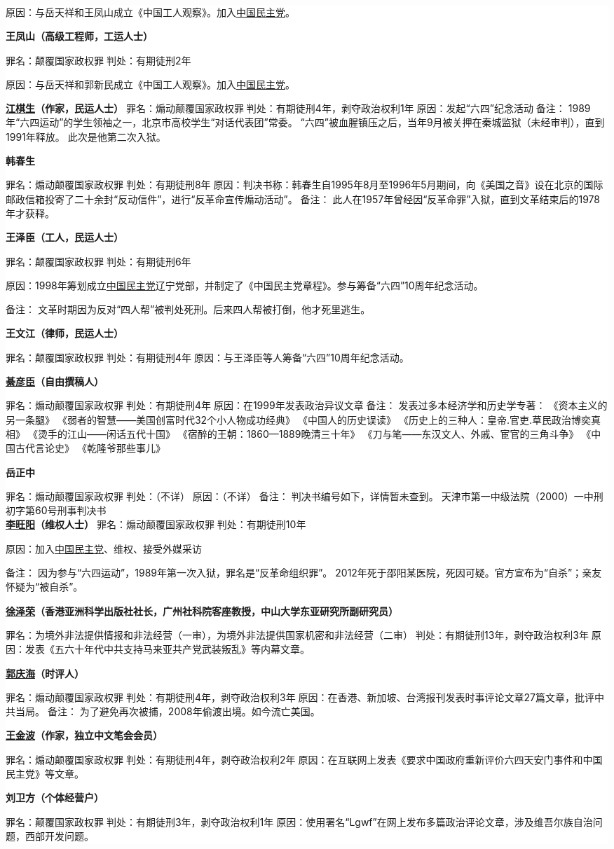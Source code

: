 原因：与岳天祥和王凤山成立《中国工人观察》。加入[中国民主党](https://zh.wikipedia.org/wiki/%E4%B8%AD%E5%9C%8B%E6%B0%91%E4%B8%BB%E9%BB%A8)。

**王凤山（高级工程师，工运人士）**

罪名：颠覆国家政权罪 判处：有期徒刑2年

原因：与岳天祥和郭新民成立《中国工人观察》。加入[中国民主党](https://zh.wikipedia.org/wiki/%E4%B8%AD%E5%9C%8B%E6%B0%91%E4%B8%BB%E9%BB%A8)。

  
**[江棋生](https://zh.wikipedia.org/wiki/%E6%B1%9F%E6%A3%8B%E7%94%9F)（作家，民运人士）** 罪名：煽动颠覆国家政权罪 判处：有期徒刑4年，剥夺政治权利1年 原因：发起“六四”纪念活动 备注： 1989年“六四运动”的学生领袖之一，北京市高校学生“对话代表团”常委。 “六四”被血腥镇压之后，当年9月被关押在秦城监狱（未经审判），直到1991年释放。 此次是他第二次入狱。

**韩春生**

罪名：煽动颠覆国家政权罪 判处：有期徒刑8年 原因：判决书称：韩春生自1995年8月至1996年5月期间，向《美国之音》设在北京的国际邮政信箱投寄了二十余封“反动信件”，进行“反革命宣传煽动活动”。 备注： 此人在1957年曾经因“反革命罪”入狱，直到文革结束后的1978年才获释。

**王泽臣（工人，民运人士）**

罪名：颠覆国家政权罪 判处：有期徒刑6年

原因：1998年筹划成立[中国民主党](https://zh.wikipedia.org/wiki/%E4%B8%AD%E5%9C%8B%E6%B0%91%E4%B8%BB%E9%BB%A8)辽宁党部，并制定了《中国民主党章程》。参与筹备“六四”10周年纪念活动。

备注： 文革时期因为反对“四人帮”被判处死刑。后来四人帮被打倒，他才死里逃生。

**王文江（律师，民运人士）**

罪名：颠覆国家政权罪 判处：有期徒刑4年 原因：与王泽臣等人筹备“六四”10周年纪念活动。

**[綦彦臣](https://www.baike.com/wiki/%E7%B6%A6%E5%BD%A6%E8%87%A3)（自由撰稿人）**

罪名：煽动颠覆国家政权罪 判处：有期徒刑4年 原因：在1999年发表政治异议文章 备注： 发表过多本经济学和历史学专著： 《资本主义的另一条腿》 《弱者的智慧——美国创富时代32个小人物成功经典》 《中国人的历史误读》 《历史上的三种人：皇帝.官吏.草民政治博奕真相》 《烫手的江山——闲话五代十国》 《宿醉的王朝：1860—1889晚清三十年》 《刀与笔——东汉文人、外戚、宦官的三角斗争》 《中国古代言论史》 《乾隆爷那些事儿》

**岳正中**

罪名：煽动颠覆国家政权罪 判处：（不详） 原因：（不详） 备注： 判决书编号如下，详情暂未查到。 天津市第一中级法院（2000）一中刑初字第60号刑事判决书  
**[李旺阳](https://zh.wikipedia.org/wiki/%E6%9D%8E%E6%97%BA%E9%98%B3)（维权人士）** 罪名：煽动颠覆国家政权罪 判处：有期徒刑10年

原因：加入[中国民主党](https://zh.wikipedia.org/wiki/%E4%B8%AD%E5%9C%8B%E6%B0%91%E4%B8%BB%E9%BB%A8)、维权、接受外媒采访

备注： 因为参与“六四运动”，1989年第一次入狱，罪名是“反革命组织罪”。 2012年死于邵阳某医院，死因可疑。官方宣布为“自杀”；亲友怀疑为“被自杀”。

**[徐泽荣](https://www.chinesepen.org/blog/archives/1053)（香港亚洲科学出版社社长，广州社科院客座教授，中山大学东亚研究所副研究员）**

罪名：为境外非法提供情报和非法经营（一审），为境外非法提供国家机密和非法经营（二审） 判处：有期徒刑13年，剥夺政治权利3年 原因：发表《五六十年代中共支持马来亚共产党武装叛乱》等内幕文章。

**[郭庆海](https://zh.wikipedia.org/wiki/%E9%83%AD%E5%BA%86%E6%B5%B7)（时评人）**

罪名：煽动颠覆国家政权罪 判处：有期徒刑4年，剥夺政治权利3年 原因：在香港、新加坡、台湾报刊发表时事评论文章27篇文章，批评中共当局。 备注： 为了避免再次被捕，2008年偷渡出境。如今流亡美国。

**[王金波](https://zh.wikipedia.org/wiki/%E7%8E%8B%E9%87%91%E6%B3%A2)（作家，独立中文笔会会员）**

罪名：煽动颠覆国家政权罪 判处：有期徒刑4年，剥夺政治权利2年 原因：在互联网上发表《要求中国政府重新评价六四天安门事件和中国民主党》等文章。

**刘卫方（个体经营户）**

罪名：颠覆国家政权罪 判处：有期徒刑3年，剥夺政治权利1年 原因：使用署名“Lgwf”在网上发布多篇政治评论文章，涉及维吾尔族自治问题，西部开发问题。
